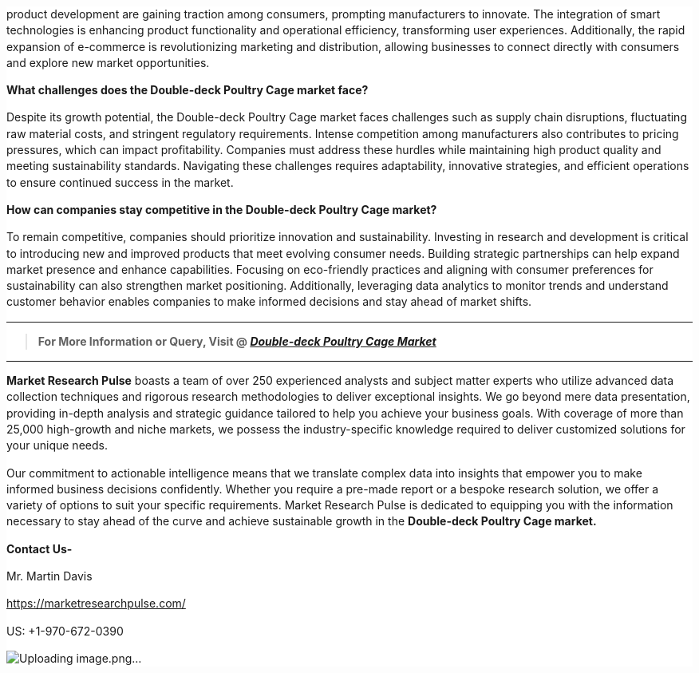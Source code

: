 product development are gaining traction among consumers, prompting manufacturers to innovate. The integration of smart technologies is enhancing product functionality and operational efficiency, transforming user experiences. Additionally, the rapid expansion of e-commerce is revolutionizing marketing and distribution, allowing businesses to connect directly with consumers and explore new market opportunities.</p><p><strong>What challenges does the Double-deck Poultry Cage market face?</strong></p><p>Despite its growth potential, the Double-deck Poultry Cage market faces challenges such as supply chain disruptions, fluctuating raw material costs, and stringent regulatory requirements. Intense competition among manufacturers also contributes to pricing pressures, which can impact profitability. Companies must address these hurdles while maintaining high product quality and meeting sustainability standards. Navigating these challenges requires adaptability, innovative strategies, and efficient operations to ensure continued success in the market.</p><p><strong>How can companies stay competitive in the Double-deck Poultry Cage market?</strong></p><p>To remain competitive, companies should prioritize innovation and sustainability. Investing in research and development is critical to introducing new and improved products that meet evolving consumer needs. Building strategic partnerships can help expand market presence and enhance capabilities. Focusing on eco-friendly practices and aligning with consumer preferences for sustainability can also strengthen market positioning. Additionally, leveraging data analytics to monitor trends and understand customer behavior enables companies to make informed decisions and stay ahead of market shifts.</p><hr /><blockquote><p><strong>For More Information or Query, Visit @&nbsp;<em><a href="https://marketresearchpulse.com/report/52456/double-deck-poultry-cage-market?utm_source=Linkedin&utm_medium=0112">Double-deck Poultry Cage Market</a></em></strong></p></blockquote><hr /><p><strong>Market Research Pulse</strong> boasts a team of over 250 experienced analysts and subject matter experts who utilize advanced data collection techniques and rigorous research methodologies to deliver exceptional insights. We go beyond mere data presentation, providing in-depth analysis and strategic guidance tailored to help you achieve your business goals. With coverage of more than 25,000 high-growth and niche markets, we possess the industry-specific knowledge required to deliver customized solutions for your unique needs.</p><p>Our commitment to actionable intelligence means that we translate complex data into insights that empower you to make informed business decisions confidently. Whether you require a pre-made report or a bespoke research solution, we offer a variety of options to suit your specific requirements. Market Research Pulse is dedicated to equipping you with the information necessary to stay ahead of the curve and achieve sustainable growth in the <strong>Double-deck Poultry Cage market.</strong></p><p><strong>Contact Us-</strong></p><p>Mr. Martin Davis</p><p>https://marketresearchpulse.com/</p><p>US: +1-970-672-0390</p>
![Uploading image.png…]()
